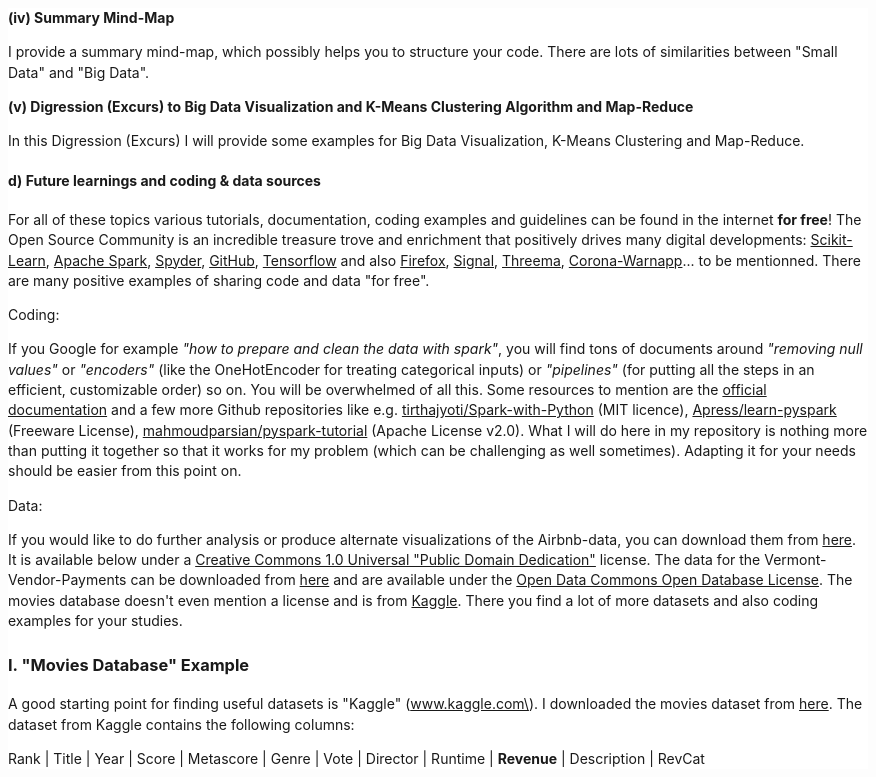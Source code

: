 **\(iv\) Summary Mind-Map**

I provide a summary mind-map, which possibly helps you to structure your code. There are lots of similarities between "Small Data" and "Big Data".

**\(v\) Digression \(Excurs\) to Big Data Visualization and K-Means Clustering Algorithm and Map-Reduce**

In this Digression \(Excurs\) I will provide some examples for Big Data Visualization, K-Means Clustering and Map-Reduce.

#### d\) Future learnings and coding & data sources

For all of these topics various tutorials, documentation, coding examples and guidelines can be found in the internet **for free**! The Open Source Community is an incredible treasure trove and enrichment that positively drives many digital developments: [Scikit-Learn](https://github.com/scikit-learn/scikit-learn), [Apache Spark](https://github.com/apache/spark), [Spyder](https://github.com/spyder-ide/spyder), [GitHub](https://github.com/github), [Tensorflow](https://github.com/tensorflow/tensorflow) and also [Firefox](https://github.com/mozilla), [Signal](https://github.com/signalapp), [Threema](https://github.com/threema-ch), [Corona-Warnapp](https://github.com/corona-warn-app)... to be mentionned. There are many positive examples of sharing code and data "for free".

Coding:

If you Google for example _"how to prepare and clean the data with spark"_, you will find tons of documents around _"removing null values"_ or _"encoders"_ \(like the OneHotEncoder for treating categorical inputs\) or _"pipelines"_ \(for putting all the steps in an efficient, customizable order\) so on. You will be overwhelmed of all this. Some resources to mention are the [official documentation](https://spark.apache.org/docs/latest/ml-guide.html) and a few more Github repositories like e.g. [tirthajyoti/Spark-with-Python](https://github.com/tirthajyoti/Spark-with-Python) \(MIT licence\), [Apress/learn-pyspark](https://github.com/Apress/learn-pyspark) \(Freeware License\), [mahmoudparsian/pyspark-tutorial](https://github.com/mahmoudparsian/pyspark-tutorial) \(Apache License v2.0\). What I will do here in my repository is nothing more than putting it together so that it works for my problem \(which can be challenging as well sometimes\). Adapting it for your needs should be easier from this point on.

Data:

If you would like to do further analysis or produce alternate visualizations of the Airbnb-data, you can download them from [here](http://insideairbnb.com/get-the-data.html). It is available below under a [Creative Commons 1.0 Universal "Public Domain Dedication"](http://creativecommons.org/publicdomain/zero/1.0/) license. The data for the Vermont-Vendor-Payments can be downloaded from [here](https://data.vermont.gov/Finance/Vermont-Vendor-Payments/786x-sbp3) and are available under the [Open Data Commons Open Database License](http://opendatacommons.org/licenses/odbl/1.0/). The movies database doesn't even mention a license and is from [Kaggle](https://www.kaggle.com/isaactaylorofficial/imdb-10000-most-voted-feature-films-041118/metadata). There you find a lot of more datasets and also coding examples for your studies.

### I. "Movies Database" Example

A good starting point for finding useful datasets is "Kaggle" \(www.kaggle.com\). I downloaded the movies dataset from [here](https://www.kaggle.com/isaactaylorofficial/imdb-10000-most-voted-feature-films-041118). The dataset from Kaggle contains the following columns:

Rank \| Title \| Year \| Score \| Metascore \| Genre \| Vote \| Director \| Runtime \| **Revenue** \| Description \| RevCat
